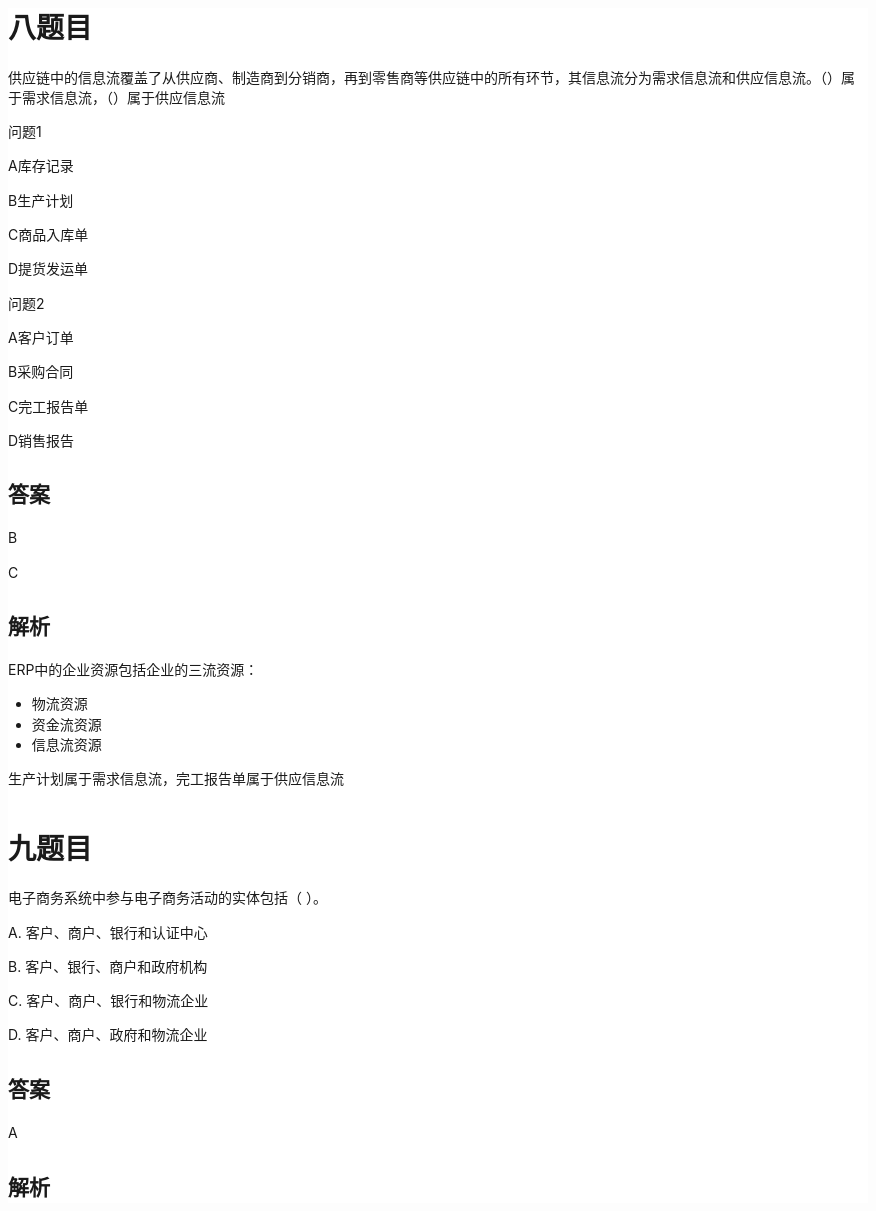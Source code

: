 # 八题目

供应链中的信息流覆盖了从供应商、制造商到分销商，再到零售商等供应链中的所有环节，其信息流分为需求信息流和供应信息流。（）属于需求信息流，（）属于供应信息流

问题1

A库存记录

B生产计划

C商品入库单

D提货发运单

问题2

A客户订单

B采购合同

C完工报告单

D销售报告

## 答案

B

C

## 解析

ERP中的企业资源包括企业的三流资源：

- 物流资源
- 资金流资源
- 信息流资源

生产计划属于需求信息流，完工报告单属于供应信息流

# 九题目

 电子商务系统中参与电子商务活动的实体包括（ ）。 

 A. 客户、商户、银行和认证中心  

B. 客户、银行、商户和政府机构  

C. 客户、商户、银行和物流企业  

D. 客户、商户、政府和物流企业

## 答案

A

## 解析
